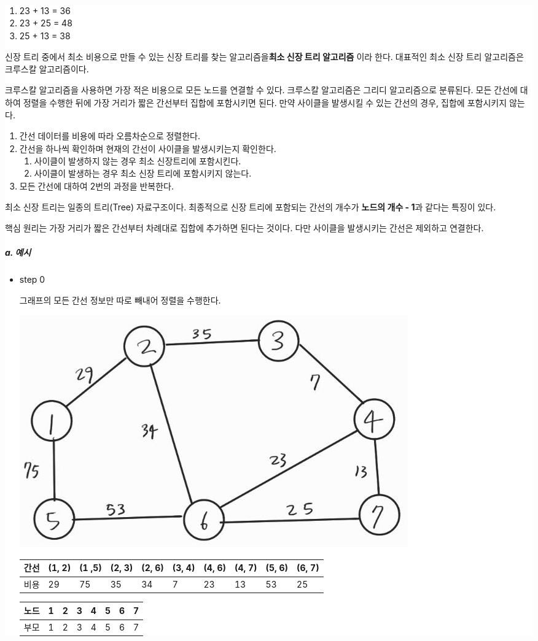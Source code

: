 1. 23 + 13 = 36
2. 23 + 25 = 48
3. 25 + 13 = 38

신장 트리 중에서 최소 비용으로 만들 수 있는 신장 트리를 찾는 알고리즘을**최소 신장 트리 알고리즘** 이라 한다. 대표적인 최소 신장 트리 알고리즘은 크루스칼 알고리즘이다.

크루스칼 알고리즘을 사용하면 가장 적은 비용으로 모든 노드를 연결할 수 있다. 크루스칼 알고리즘은 그리디 알고리즘으로 분류된다. 모든 간선에 대하여 정렬을 수행한 뒤에 가장 거리가 짧은 간선부터 집합에 포함시키면 된다. 만약 사이클을 발생시킬 수 있는 간선의 경우, 집합에 포함시키지 않는다.

1. 간선 데이터를 비용에 따라 오름차순으로 정렬한다.
2. 간선을 하나씩 확인하며 현재의 간선이 사이클을 발생시키는지 확인한다.
	1. 사이클이 발생하지 않는 경우 최소 신장트리에 포함시킨다.
	2. 사이클이 발생하는 경우 최소 신장 트리에 포함시키지 않는다.
3. 모든 간선에 대하여 2번의 과정을 반복한다.

최소 신장 트리는 일종의 트리(Tree) 자료구조이다. 최종적으로 신장 트리에 포함되는 간선의 개수가 **노드의 개수 - 1**과 같다는 특징이 있다.

핵심 원리는 가장 거리가 짧은 간선부터 차례대로 집합에 추가하면 된다는 것이다. 다만 사이클을 발생시키는 간선은 제외하고 연결한다.

##### a. 예시

- step 0

	그래프의 모든 간선 정보만 따로 빼내어 정렬을 수행한다.

	![신장 트리 (Spanning Tree)_예_1.png](/bin/PS_image/신장트리(SpanningTree)_예_1.png)

	| 간선 | (1, 2) | (1 ,5) | (2, 3) | (2, 6) | (3, 4) | (4, 6) | (4, 7) | (5, 6) | (6, 7) |
	| ---- | ------ | ------ | ------ | ------ | ------ | ------ | ------ | ------ | ------ |
	| 비용 | 29     | 75     | 35     | 34     | 7      | 23     | 13     | 53     | 25     |

	| 노드 | 1   | 2   | 3   | 4   | 5   | 6   | 7   |
	| ---- | --- | --- | --- | --- | --- | --- | --- |
	| 부모 | 1   | 2   | 3   | 4   | 5   | 6   | 7   |
